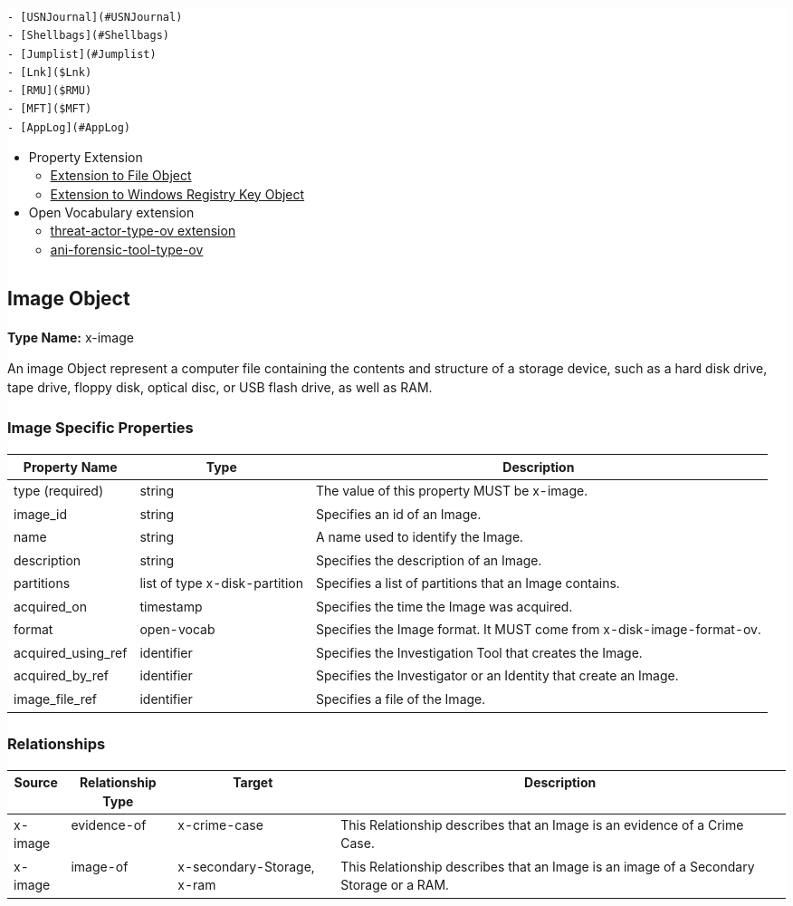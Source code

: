     - [USNJournal](#USNJournal)
    - [Shellbags](#Shellbags)
    - [Jumplist](#Jumplist)
    - [Lnk]($Lnk)
    - [RMU]($RMU)
    - [MFT]($MFT)
    - [AppLog](#AppLog)

- Property Extension
  - [Extension to File Object](#Extension-to-File-Object)
  - [Extension to Windows Registry Key Object](#Extension-to-Windows-Registry-Key-Object)
- Open Vocabulary extension
  - [threat-actor-type-ov extension](#threat-actor-type-ov-extension])
  - [ani-forensic-tool-type-ov](#tool-type-ov-extension)

## Image Object

**Type Name:** x-image

An image Object represent a computer file containing the contents and structure of a storage device, such as a hard disk drive, tape drive, floppy disk, optical disc, or USB flash drive, as well as RAM.

### Image Specific Properties

| Property Name      | Type                          | Description                                                           |
| ------------------ | ----------------------------- | --------------------------------------------------------------------- |
| type (required)    | string                        | The value of this property MUST be x-image.                           |
| image_id           | string                        | Specifies an id of an Image.                                          |
| name               | string                        | A name used to identify the Image.                                    |
| description        | string                        | Specifies the description of an Image.                                |
| partitions         | list of type x-disk-partition | Specifies a list of partitions that an Image contains.                |
| acquired_on        | timestamp                     | Specifies the time the Image was acquired.                            |
| format             | open-vocab                    | Specifies the Image format. It MUST come from x-disk-image-format-ov. |
| acquired_using_ref | identifier                    | Specifies the Investigation Tool that creates the Image.              |
| acquired_by_ref    | identifier                    | Specifies the Investigator or an Identity that create an Image.       |
| image_file_ref     | identifier                    | Specifies a file of the Image.                                        |

### Relationships

| Source  | Relationship Type | Target                     | Description                                                                            |
| ------- | ----------------- | -------------------------- | -------------------------------------------------------------------------------------- |
| x-image | evidence-of       | x-crime-case               | This Relationship describes that an Image is an evidence of a Crime Case.              |
| x-image | image-of          | x-secondary-Storage, x-ram | This Relationship describes that an Image is an image of a Secondary Storage or a RAM. |
